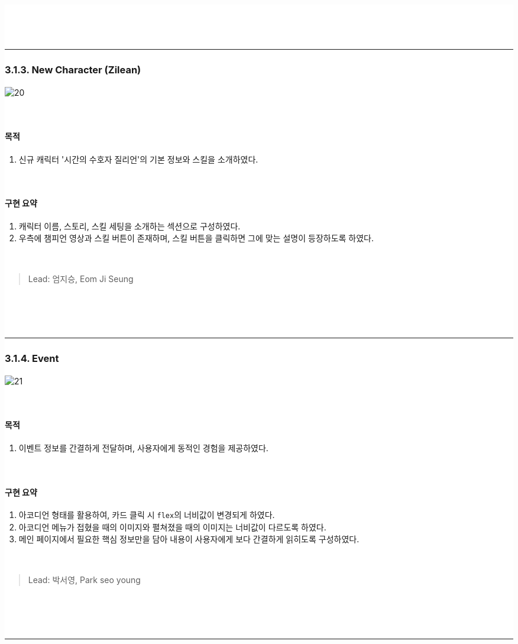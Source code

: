 </br>
</br>
</br>

---

### 3.1.3. New Character (Zilean)
![20](https://github.com/user-attachments/assets/cca5ff51-0b90-4def-ac0b-bf375df27275)

<br/>

#### 목적
1.  신규 캐릭터 '시간의 수호자 질리언'의 기본 정보와 스킬을 소개하였다.

<br/>

#### 구현 요약
1.  캐릭터 이름, 스토리, 스킬 세팅을 소개하는 섹션으로 구성하였다.
2.  우측에 챔피언 영상과 스킬 버튼이 존재하며, 스킬 버튼을 클릭하면 그에 맞는 설명이 등장하도록 하였다.

</br>

> Lead: 엄지승, Eom Ji Seung

</br>
</br>
</br>


---

### 3.1.4. Event
![21](https://github.com/user-attachments/assets/f6cf4656-bf8d-41e1-ac4b-b3f4fe695131)

<br/>

#### 목적
1.  이벤트 정보를 간결하게 전달하며, 사용자에게 동적인 경험을 제공하였다.

<br/>

#### 구현 요약
1.  아코디언 형태를 활용하여, 카드 클릭 시 `flex`의 너비값이 변경되게 하였다.
2.  아코디언 메뉴가 접혔을 때의 이미지와 펼쳐졌을 때의 이미지는 너비값이 다르도록 하였다.
3.  메인 페이지에서 필요한 핵심 정보만을 담아 내용이 사용자에게 보다 간결하게 읽히도록 구성하였다.

</br>

> Lead: 박서영, Park seo young

</br>
</br>
</br>

---
